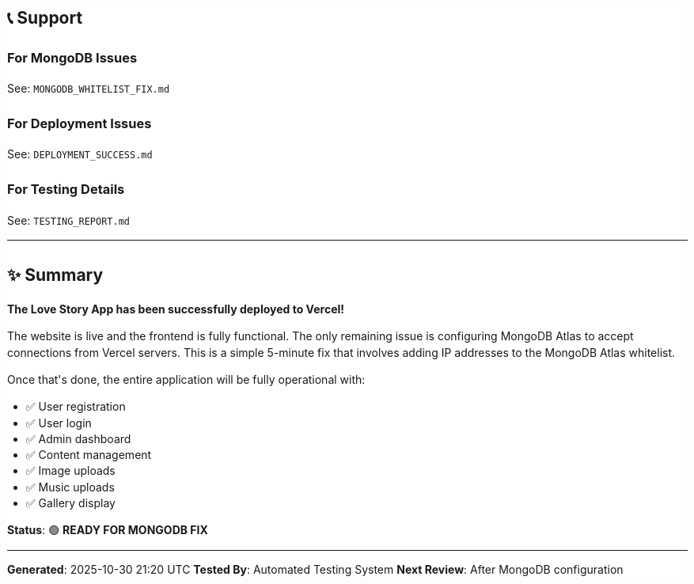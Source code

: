 
## 📞 Support

### For MongoDB Issues
See: `MONGODB_WHITELIST_FIX.md`

### For Deployment Issues
See: `DEPLOYMENT_SUCCESS.md`

### For Testing Details
See: `TESTING_REPORT.md`

---

## ✨ Summary

**The Love Story App has been successfully deployed to Vercel!**

The website is live and the frontend is fully functional. The only remaining issue is configuring MongoDB Atlas to accept connections from Vercel servers. This is a simple 5-minute fix that involves adding IP addresses to the MongoDB Atlas whitelist.

Once that's done, the entire application will be fully operational with:
- ✅ User registration
- ✅ User login
- ✅ Admin dashboard
- ✅ Content management
- ✅ Image uploads
- ✅ Music uploads
- ✅ Gallery display

**Status**: 🟢 **READY FOR MONGODB FIX**

---

**Generated**: 2025-10-30 21:20 UTC
**Tested By**: Automated Testing System
**Next Review**: After MongoDB configuration
